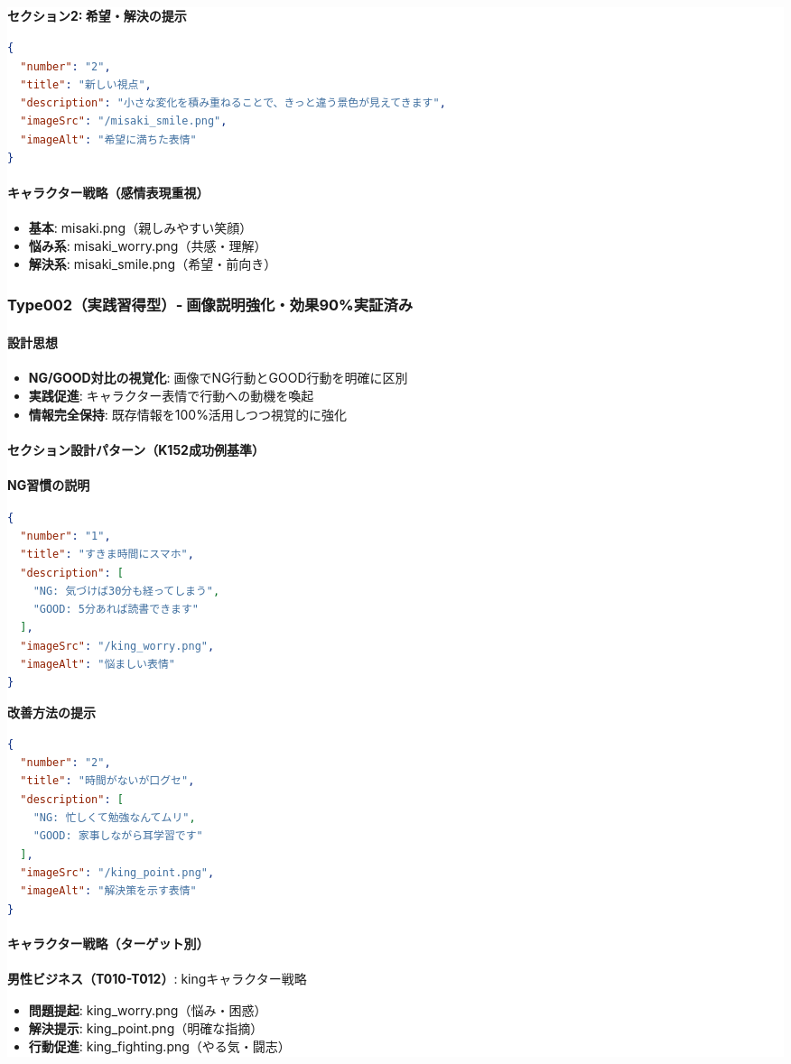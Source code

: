 **セクション2: 希望・解決の提示**
```json
{
  "number": "2", 
  "title": "新しい視点",
  "description": "小さな変化を積み重ねることで、きっと違う景色が見えてきます",
  "imageSrc": "/misaki_smile.png",
  "imageAlt": "希望に満ちた表情"
}
```

#### キャラクター戦略（感情表現重視）
- **基本**: misaki.png（親しみやすい笑顔）
- **悩み系**: misaki_worry.png（共感・理解）
- **解決系**: misaki_smile.png（希望・前向き）

### Type002（実践習得型）- 画像説明強化・効果90%実証済み

#### 設計思想
- **NG/GOOD対比の視覚化**: 画像でNG行動とGOOD行動を明確に区別
- **実践促進**: キャラクター表情で行動への動機を喚起
- **情報完全保持**: 既存情報を100%活用しつつ視覚的に強化

#### セクション設計パターン（K152成功例基準）
**NG習慣の説明**
```json
{
  "number": "1",
  "title": "すきま時間にスマホ",
  "description": [
    "NG: 気づけば30分も経ってしまう",
    "GOOD: 5分あれば読書できます"
  ],
  "imageSrc": "/king_worry.png",
  "imageAlt": "悩ましい表情"
}
```

**改善方法の提示**
```json
{
  "number": "2",
  "title": "時間がないが口グセ", 
  "description": [
    "NG: 忙しくて勉強なんてムリ",
    "GOOD: 家事しながら耳学習です"
  ],
  "imageSrc": "/king_point.png",
  "imageAlt": "解決策を示す表情"
}
```

#### キャラクター戦略（ターゲット別）
**男性ビジネス（T010-T012）**: kingキャラクター戦略
- **問題提起**: king_worry.png（悩み・困惑）
- **解決提示**: king_point.png（明確な指摘）
- **行動促進**: king_fighting.png（やる気・闘志）
